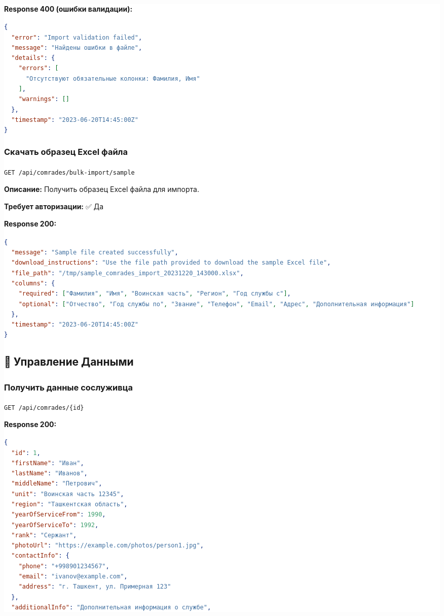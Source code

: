 **Response 400 (ошибки валидации):**
```json
{
  "error": "Import validation failed",
  "message": "Найдены ошибки в файле",
  "details": {
    "errors": [
      "Отсутствуют обязательные колонки: Фамилия, Имя"
    ],
    "warnings": []
  },
  "timestamp": "2023-06-20T14:45:00Z"
}
```

### Скачать образец Excel файла

```http
GET /api/comrades/bulk-import/sample
```

**Описание:** Получить образец Excel файла для импорта.

**Требует авторизации:** ✅ Да

**Response 200:**
```json
{
  "message": "Sample file created successfully",
  "download_instructions": "Use the file path provided to download the sample Excel file",
  "file_path": "/tmp/sample_comrades_import_20231220_143000.xlsx",
  "columns": {
    "required": ["Фамилия", "Имя", "Воинская часть", "Регион", "Год службы с"],
    "optional": ["Отчество", "Год службы по", "Звание", "Телефон", "Email", "Адрес", "Дополнительная информация"]
  },
  "timestamp": "2023-06-20T14:45:00Z"
}
```

## 🔧 Управление Данными

### Получить данные сослуживца

```http
GET /api/comrades/{id}
```

**Response 200:**
```json
{
  "id": 1,
  "firstName": "Иван",
  "lastName": "Иванов",
  "middleName": "Петрович",
  "unit": "Воинская часть 12345",
  "region": "Ташкентская область",
  "yearOfServiceFrom": 1990,
  "yearOfServiceTo": 1992,
  "rank": "Сержант",
  "photoUrl": "https://example.com/photos/person1.jpg",
  "contactInfo": {
    "phone": "+998901234567",
    "email": "ivanov@example.com",
    "address": "г. Ташкент, ул. Примерная 123"
  },
  "additionalInfo": "Дополнительная информация о службе",
```